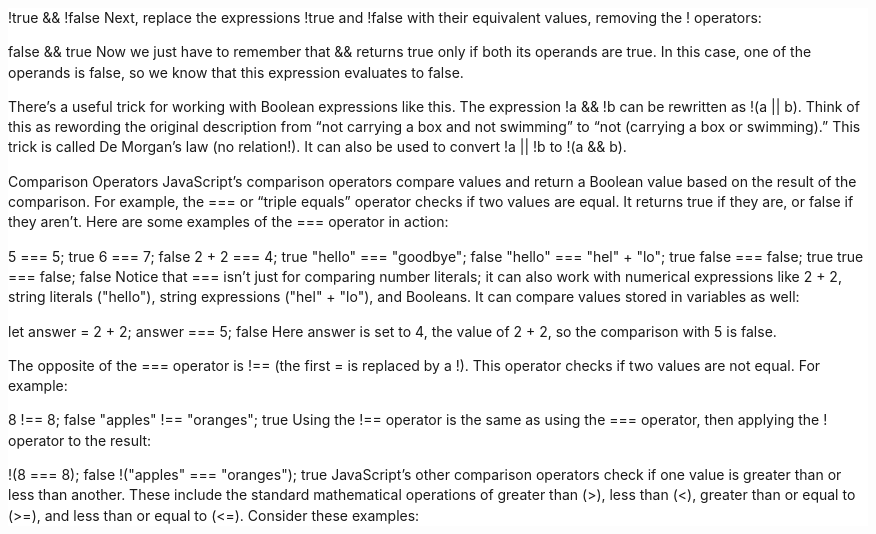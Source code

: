 !true && !false
Next, replace the expressions !true and !false with their equivalent values, removing the ! operators:

false && true
Now we just have to remember that && returns true only if both its operands are true. In this case, one of the operands is false, so we know that this expression evaluates to false.

There’s a useful trick for working with Boolean expressions like this. The expression !a && !b can be rewritten as !(a || b). Think of this as rewording the original description from “not carrying a box and not swimming” to “not (carrying a box or swimming).” This trick is called De Morgan’s law (no relation!). It can also be used to convert !a || !b to !(a && b).

Comparison Operators
JavaScript’s comparison operators compare values and return a Boolean value based on the result of the comparison. For example, the === or “triple equals” operator checks if two values are equal. It returns true if they are, or false if they aren’t. Here are some examples of the === operator in action:

5 === 5;
true
6 === 7;
false
2 + 2 === 4;
true
"hello" === "goodbye";
false
"hello" === "hel" + "lo";
true
false === false;
true
true === false;
false
Notice that === isn’t just for comparing number literals; it can also work with numerical expressions like 2 + 2, string literals ("hello"), string expressions ("hel" + "lo"), and Booleans. It can compare values stored in variables as well:

let answer = 2 + 2;
answer === 5;
false
Here answer is set to 4, the value of 2 + 2, so the comparison with 5 is false.

The opposite of the === operator is !== (the first = is replaced by a !). This operator checks if two values are not equal. For example:

8 !== 8;
false
"apples" !== "oranges";
true
Using the !== operator is the same as using the === operator, then applying the ! operator to the result:

!(8 === 8);
false
!("apples" === "oranges");
true
JavaScript’s other comparison operators check if one value is greater than or less than another. These include the standard mathematical operations of greater than (>), less than (<), greater than or equal to (>=), and less than or equal to (<=). Consider these examples:
